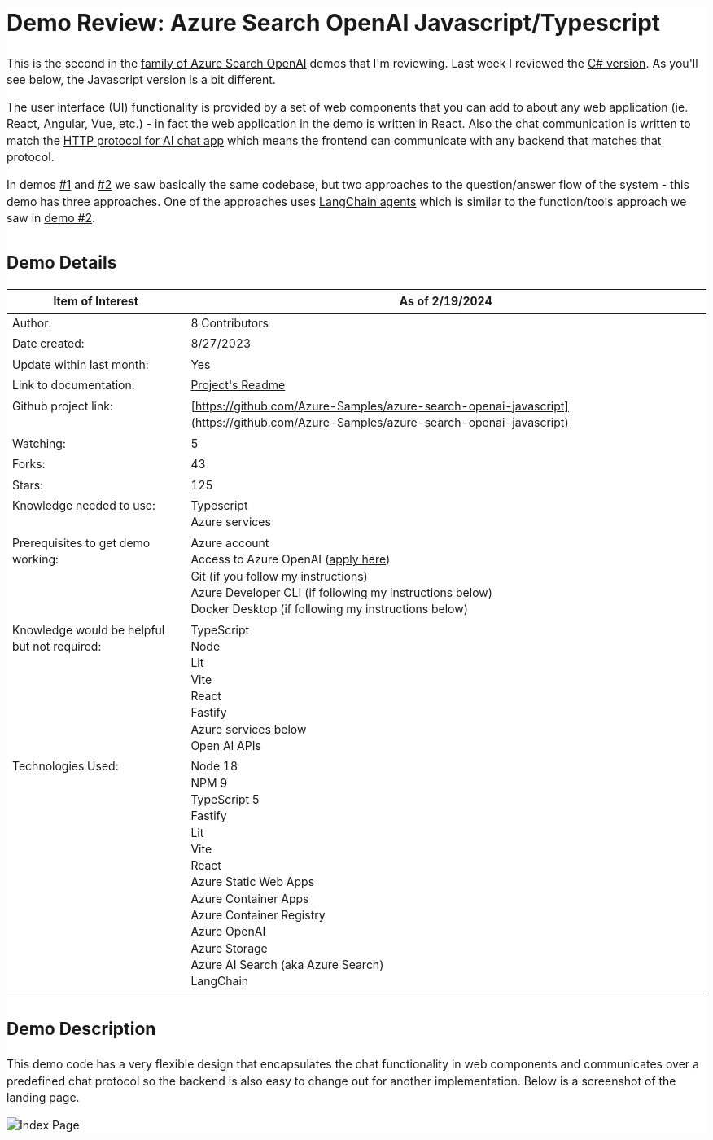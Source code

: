 # Demo Review: Azure Search OpenAI Javascript/Typescript

This is the second in the [family of Azure Search OpenAI](https://github.com/Azure-Samples/azure-search-openai-demo) demos that I'm reviewing. Last week I reviewed the [C# version](/2024/02/14/azure-search-openai-demo-csharp/). As you'll see below, the Javascript version is a bit different.

The user interface (UI) functionality is provided by a set of web components that you can add to about any web application (ie. React, Angular, Vue, etc.) - in fact the web application in the demo is written in React. Also the chat communication is written to match the [HTTP protocol for AI chat app](https://github.com/Azure-Samples/ai-chat-app-protocol) which means the frontend can communicate with any backend that matches that protocol.

In demos [#1](/2024/02/07/simple-rag-sql-openai/) and [#2](/2024/02/11/simple-rag-sql-openai-functioncall/) we saw basically the same codebase, but two approaches to the question/answer flow of the system - this demo has three approaches. One of the approaches uses [LangChain agents](https://js.langchain.com/docs/modules/agents/) which is similar to the function/tools approach we saw in [demo #2](/2024/02/11/simple-rag-sql-openai-functioncall/).


## Demo Details

|Item of Interest|As of 2/19/2024|
|----------|----------|
|Author:|8 Contributors|
|Date created:|8/27/2023|
|Update within last month:|Yes|
|Link to documentation:|[Project's Readme](https://github.com/Azure-Samples/azure-search-openai-javascript)|
|Github project link:|[https://github.com/Azure-Samples/azure-search-openai-javascript](https://github.com/Azure-Samples/azure-search-openai-javascript)|
|Watching:|5|
|Forks:|43|
|Stars:|125|
|Knowledge needed to use:| Typescript <br/> Azure services|
|Prerequisites to get demo working:|Azure account <br/> Access to Azure OpenAI ([apply here](https://customervoice.microsoft.com/Pages/ResponsePage.aspx?id=v4j5cvGGr0GRqy180BHbR7en2Ais5pxKtso_Pz4b1_xUNTZBNzRKNlVQSFhZMU9aV09EVzYxWFdORCQlQCN0PWcu))<br/> Git (if you follow my instructions) <br/> Azure Developer CLI (if following my instructions below) <br/> Docker Desktop (if following my instructions below)|
|Knowledge would be helpful but not required:| TypeScript <br/>	Node <br/> Lit <br/> Vite <br/> React <br/> Fastify <br/> Azure services below <br/> Open AI APIs|
|Technologies Used:| Node 18 <br/> NPM 9 <br/> TypeScript 5 <br/> Fastify <br/> Lit <br/> Vite <br/> React <br/> Azure Static Web Apps <br/> Azure Container Apps <br/> Azure Container Registry <br/> Azure OpenAI <br/> Azure Storage <br/> Azure AI Search (aka Azure Search) <br/> LangChain |

## Demo Description

This demo code has a very flexible design that encapsulates the chat functionality in web components and communicates over a predefined chat protocol so the backend is also easy to change out for another implementation. Below is a screenshot of the landing page.

![Index Page](/img/2024-02-19_img2.jpg)
